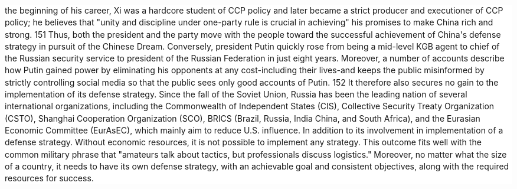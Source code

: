 the beginning of his career, Xi was a hardcore student of CCP policy and later became a strict producer and executioner of CCP policy; he believes that "unity and discipline under one-party rule is crucial in achieving" his promises to make China rich and strong. 151 Thus, both the president and the party move with the people toward the successful achievement of China's defense strategy in pursuit of the Chinese Dream. Conversely, president Putin quickly rose from being a mid-level KGB agent to chief of the Russian security service to president of the Russian Federation in just eight years. Moreover, a number of accounts describe how Putin gained power by eliminating his opponents at any cost-including their lives-and keeps the public misinformed by strictly controlling social media so that the public sees only good accounts of Putin. 
152
It therefore also secures no gain to the implementation of its defense strategy. Since the fall of the Soviet Union, Russia has been the leading nation of several international organizations, including the Commonwealth of Independent States (CIS), Collective Security Treaty Organization (CSTO), Shanghai Cooperation Organization (SCO), BRICS (Brazil, Russia, India China, and South Africa), and the Eurasian Economic Committee (EurAsEC), which mainly aim to reduce U.S. influence. In addition to its involvement in implementation of a defense strategy. Without economic resources, it is not possible to implement any strategy. This outcome fits well with the common military phrase that "amateurs talk about tactics, but professionals discuss logistics." Moreover, no matter what the size of a country, it needs to have its own defense strategy, with an achievable goal and consistent objectives, along with the required resources for success.